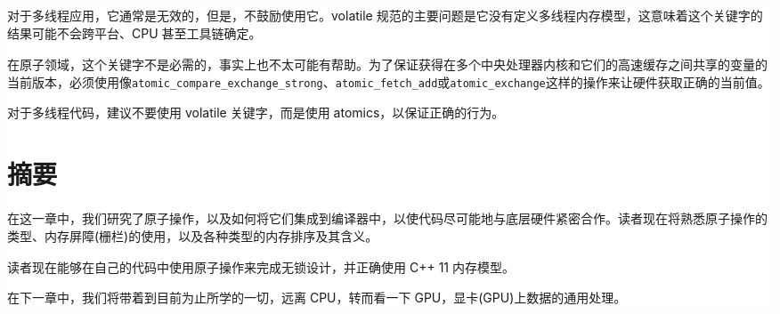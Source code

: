 对于多线程应用，它通常是无效的，但是，不鼓励使用它。volatile 规范的主要问题是它没有定义多线程内存模型，这意味着这个关键字的结果可能不会跨平台、CPU 甚至工具链确定。

在原子领域，这个关键字不是必需的，事实上也不太可能有帮助。为了保证获得在多个中央处理器内核和它们的高速缓存之间共享的变量的当前版本，必须使用像`atomic_compare_exchange_strong`、`atomic_fetch_add`或`atomic_exchange`这样的操作来让硬件获取正确的当前值。

对于多线程代码，建议不要使用 volatile 关键字，而是使用 atomics，以保证正确的行为。

# 摘要

在这一章中，我们研究了原子操作，以及如何将它们集成到编译器中，以使代码尽可能地与底层硬件紧密合作。读者现在将熟悉原子操作的类型、内存屏障(栅栏)的使用，以及各种类型的内存排序及其含义。

读者现在能够在自己的代码中使用原子操作来完成无锁设计，并正确使用 C++ 11 内存模型。

在下一章中，我们将带着到目前为止所学的一切，远离 CPU，转而看一下 GPU，显卡(GPU)上数据的通用处理。
